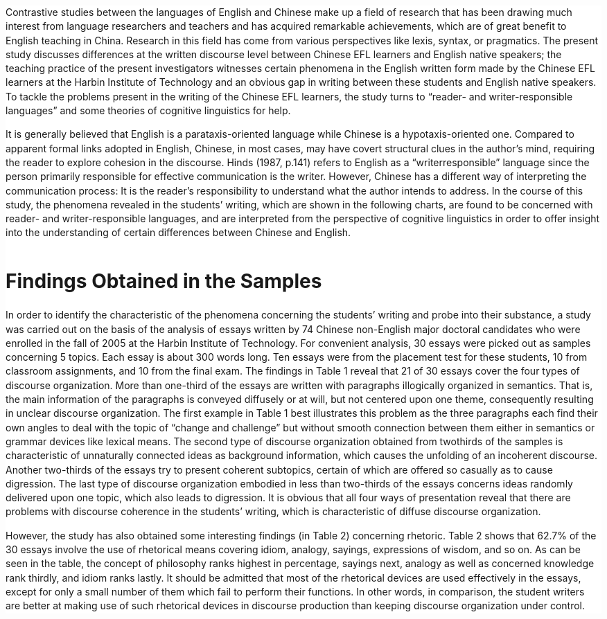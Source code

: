 Contrastive studies between the languages of English and Chinese make up a field of research that has been drawing much interest from language researchers and teachers and has acquired remarkable achievements, which are of great benefit to English teaching in China. Research in this field has come from various perspectives like lexis, syntax, or pragmatics. The present study discusses differences at the written discourse level between Chinese EFL learners and English native speakers; the teaching practice of the present investigators witnesses certain phenomena in the English written form made by the Chinese EFL learners at the Harbin Institute of Technology and an obvious gap in writing between these students and English native speakers. To tackle the problems present in the writing of the Chinese EFL learners, the study turns to “reader- and writer-responsible languages” and some theories of cognitive linguistics for help.

It is generally believed that English is a parataxis-oriented language while Chinese is a hypotaxis-oriented one. Compared to apparent formal links adopted in English, Chinese, in most cases, may have covert structural clues in the author’s mind, requiring the reader to explore cohesion in the discourse. Hinds (1987, p.141) refers to English as a “writerresponsible” language since the person primarily responsible for effective communication is the writer. However, Chinese has a different way of interpreting the communication process: It is the reader’s responsibility to understand what the author intends to address. In the course of this study, the phenomena revealed in the students’ writing, which are shown in the following charts, are found to be concerned with reader- and writer-responsible languages, and are interpreted from the perspective of cognitive linguistics in order to offer insight into the understanding of certain differences between Chinese and English.

# Findings Obtained in the Samples

In order to identify the characteristic of the phenomena concerning the students’ writing and probe into their substance, a study was carried out on the basis of the analysis of essays written by 74 Chinese non-English major doctoral candidates who were enrolled in the fall of 2005 at the Harbin Institute of Technology. For convenient analysis, 30 essays were picked out as samples concerning 5 topics. Each essay is about 300 words long. Ten essays were from the placement test for these students, 10 from classroom assignments, and 10 from the final exam. The findings in Table 1 reveal that 21 of 30 essays cover the four types of discourse organization. More than one-third of the essays are written with paragraphs illogically organized in semantics. That is, the main information of the paragraphs is conveyed diffusely or at will, but not centered upon one theme, consequently resulting in unclear discourse organization. The first example in Table 1 best illustrates this problem as the three paragraphs each find their own angles to deal with the topic of “change and challenge” but without smooth connection between them either in semantics or grammar devices like lexical means. The second type of discourse organization obtained from twothirds of the samples is characteristic of unnaturally connected ideas as background information, which causes the unfolding of an incoherent discourse. Another two-thirds of the essays try to present coherent subtopics, certain of which are offered so casually as to cause digression. The last type of discourse organization embodied in less than two-thirds of the essays concerns ideas randomly delivered upon one topic, which also leads to digression. It is obvious that all four ways of presentation reveal that there are problems with discourse coherence in the students’ writing, which is characteristic of diffuse discourse organization.

However, the study has also obtained some interesting findings (in Table 2) concerning rhetoric. Table 2 shows that $6 2 . 7 \%$ of the 30 essays involve the use of rhetorical means covering idiom, analogy, sayings, expressions of wisdom, and so on. As can be seen in the table, the concept of philosophy ranks highest in percentage, sayings next, analogy as well as concerned knowledge rank thirdly, and idiom ranks lastly. It should be admitted that most of the rhetorical devices are used effectively in the essays, except for only a small number of them which fail to perform their functions. In other words, in comparison, the student writers are better at making use of such rhetorical devices in discourse production than keeping discourse organization under control.
